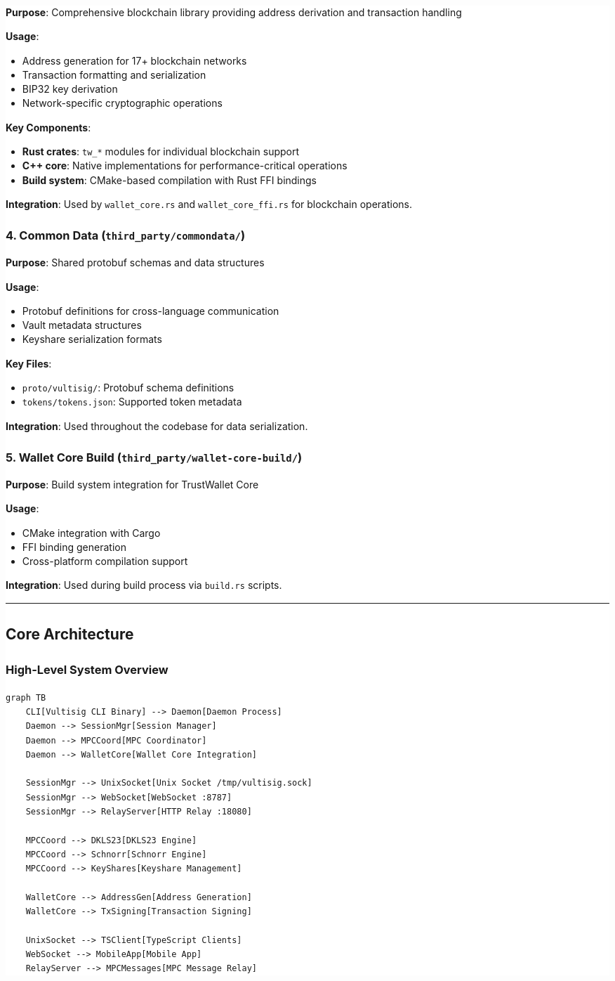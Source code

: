 **Purpose**: Comprehensive blockchain library providing address derivation and transaction handling

**Usage**:
- Address generation for 17+ blockchain networks
- Transaction formatting and serialization
- BIP32 key derivation
- Network-specific cryptographic operations

**Key Components**:
- **Rust crates**: `tw_*` modules for individual blockchain support
- **C++ core**: Native implementations for performance-critical operations
- **Build system**: CMake-based compilation with Rust FFI bindings

**Integration**: Used by `wallet_core.rs` and `wallet_core_ffi.rs` for blockchain operations.

### 4. Common Data (`third_party/commondata/`)

**Purpose**: Shared protobuf schemas and data structures

**Usage**:
- Protobuf definitions for cross-language communication
- Vault metadata structures
- Keyshare serialization formats

**Key Files**:
- `proto/vultisig/`: Protobuf schema definitions
- `tokens/tokens.json`: Supported token metadata

**Integration**: Used throughout the codebase for data serialization.

### 5. Wallet Core Build (`third_party/wallet-core-build/`)

**Purpose**: Build system integration for TrustWallet Core

**Usage**:
- CMake integration with Cargo
- FFI binding generation
- Cross-platform compilation support

**Integration**: Used during build process via `build.rs` scripts.

---

## Core Architecture

### High-Level System Overview

```mermaid
graph TB
    CLI[Vultisig CLI Binary] --> Daemon[Daemon Process]
    Daemon --> SessionMgr[Session Manager]
    Daemon --> MPCCoord[MPC Coordinator]
    Daemon --> WalletCore[Wallet Core Integration]
    
    SessionMgr --> UnixSocket[Unix Socket /tmp/vultisig.sock]
    SessionMgr --> WebSocket[WebSocket :8787]
    SessionMgr --> RelayServer[HTTP Relay :18080]
    
    MPCCoord --> DKLS23[DKLS23 Engine]
    MPCCoord --> Schnorr[Schnorr Engine]
    MPCCoord --> KeyShares[Keyshare Management]
    
    WalletCore --> AddressGen[Address Generation]
    WalletCore --> TxSigning[Transaction Signing]
    
    UnixSocket --> TSClient[TypeScript Clients]
    WebSocket --> MobileApp[Mobile App]
    RelayServer --> MPCMessages[MPC Message Relay]
```